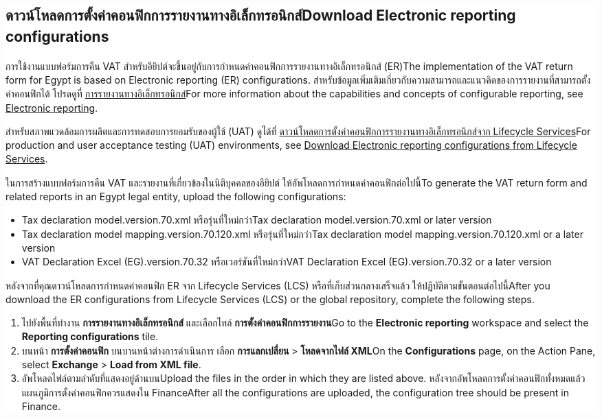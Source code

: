 ## <a name="download-electronic-reporting-configurations"></a><span data-ttu-id="dd5b2-122">ดาวน์โหลดการตั้งค่าคอนฟิกการรายงานทางอิเล็กทรอนิกส์</span><span class="sxs-lookup"><span data-stu-id="dd5b2-122">Download Electronic reporting configurations</span></span>

<span data-ttu-id="dd5b2-123">การใช้งานแบบฟอร์มการคืน VAT สำหรับอียิปต์จะขึ้นอยู่กับการกำหนดค่าคอนฟิกการรายงานทางอิเล็กทรอนิกส์ (ER)</span><span class="sxs-lookup"><span data-stu-id="dd5b2-123">The implementation of the VAT return form for Egypt is based on Electronic reporting (ER) configurations.</span></span> <span data-ttu-id="dd5b2-124">สำหรับข้อมูลเพิ่มเติมเกี่ยวกับความสามารถและแนวคิดของการรายงานที่สามารถตั้งค่าคอนฟิกได้ โปรดดูที่ [การรายงานทางอิเล็กทรอนิกส์](../../fin-ops-core/dev-itpro/analytics/general-electronic-reporting.md)</span><span class="sxs-lookup"><span data-stu-id="dd5b2-124">For more information about the capabilities and concepts of configurable reporting, see [Electronic reporting](../../fin-ops-core/dev-itpro/analytics/general-electronic-reporting.md).</span></span>

<span data-ttu-id="dd5b2-125">สำหรับสภาพแวดล้อมการผลิตและการทดสอบการยอมรับของผู้ใช้ (UAT) ดูได้ที่ [ดาวน์โหลดการตั้งค่าคอนฟิกการรายงานทางอิเล็กทรอนิกส์จาก Lifecycle Services](../../fin-ops-core/dev-itpro/analytics/download-electronic-reporting-configuration-lcs.md)</span><span class="sxs-lookup"><span data-stu-id="dd5b2-125">For production and user acceptance testing (UAT) environments, see [Download Electronic reporting configurations from Lifecycle Services](../../fin-ops-core/dev-itpro/analytics/download-electronic-reporting-configuration-lcs.md).</span></span>

<span data-ttu-id="dd5b2-126">ในการสร้างแบบฟอร์มการคืน VAT และรายงานที่เกี่ยวข้องในนิติบุคคลของอียิปต์ ให้อัพโหลดการกำหนดค่าคอนฟิกต่อไปนี้</span><span class="sxs-lookup"><span data-stu-id="dd5b2-126">To generate the VAT return form and related reports in an Egypt legal entity, upload the following configurations:</span></span>

- <span data-ttu-id="dd5b2-127">Tax declaration model.version.70.xml หรือรุ่นที่ใหม่กว่า</span><span class="sxs-lookup"><span data-stu-id="dd5b2-127">Tax declaration model.version.70.xml or later version</span></span>
- <span data-ttu-id="dd5b2-128">Tax declaration model mapping.version.70.120.xml หรือรุ่นที่ใหม่กว่า</span><span class="sxs-lookup"><span data-stu-id="dd5b2-128">Tax declaration model mapping.version.70.120.xml or a later version</span></span>
- <span data-ttu-id="dd5b2-129">VAT Declaration Excel (EG).version.70.32 หรือเวอร์ชันที่ใหม่กว่า</span><span class="sxs-lookup"><span data-stu-id="dd5b2-129">VAT Declaration Excel (EG).version.70.32  or a later version</span></span>

<span data-ttu-id="dd5b2-130">หลังจากที่คุณดาวน์โหลดการกำหนดค่าคอนฟิก ER จาก Lifecycle Services (LCS) หรือที่เก็บส่วนกลางเสร็จแล้ว ให้ปฏิบัติตามขั้นตอนต่อไปนี้</span><span class="sxs-lookup"><span data-stu-id="dd5b2-130">After you download the ER configurations from Lifecycle Services (LCS) or the global repository, complete the following steps.</span></span>

1. <span data-ttu-id="dd5b2-131">ไปยังพื้นที่ทำงาน **การรายงานทางอิเล็กทรอนิกส์** และเลือกไทล์ **การตั้งค่าคอนฟิกการรายงาน**</span><span class="sxs-lookup"><span data-stu-id="dd5b2-131">Go to the **Electronic reporting** workspace and select the **Reporting configurations** tile.</span></span>
1. <span data-ttu-id="dd5b2-132">บนหน้า **การตั้งค่าคอนฟิก** บนบานหน้าต่างการดำเนินการ เลือก **การแลกเปลี่ยน** > **โหลดจากไฟล์ XML**</span><span class="sxs-lookup"><span data-stu-id="dd5b2-132">On the **Configurations** page, on the Action Pane, select **Exchange** > **Load from XML file**.</span></span>
1. <span data-ttu-id="dd5b2-133">อัพโหลดไฟล์ตามลำดับที่แสดงอยู่ด้านบน</span><span class="sxs-lookup"><span data-stu-id="dd5b2-133">Upload the files in the order in which they are listed above.</span></span> <span data-ttu-id="dd5b2-134">หลังจากอัพโหลดการตั้งค่าคอนฟิกทั้งหมดแล้ว แผนภูมิการตั้งค่าคอนฟิกควรแสดงใน Finance</span><span class="sxs-lookup"><span data-stu-id="dd5b2-134">After all the configurations are uploaded, the configuration tree should be present in Finance.</span></span>
